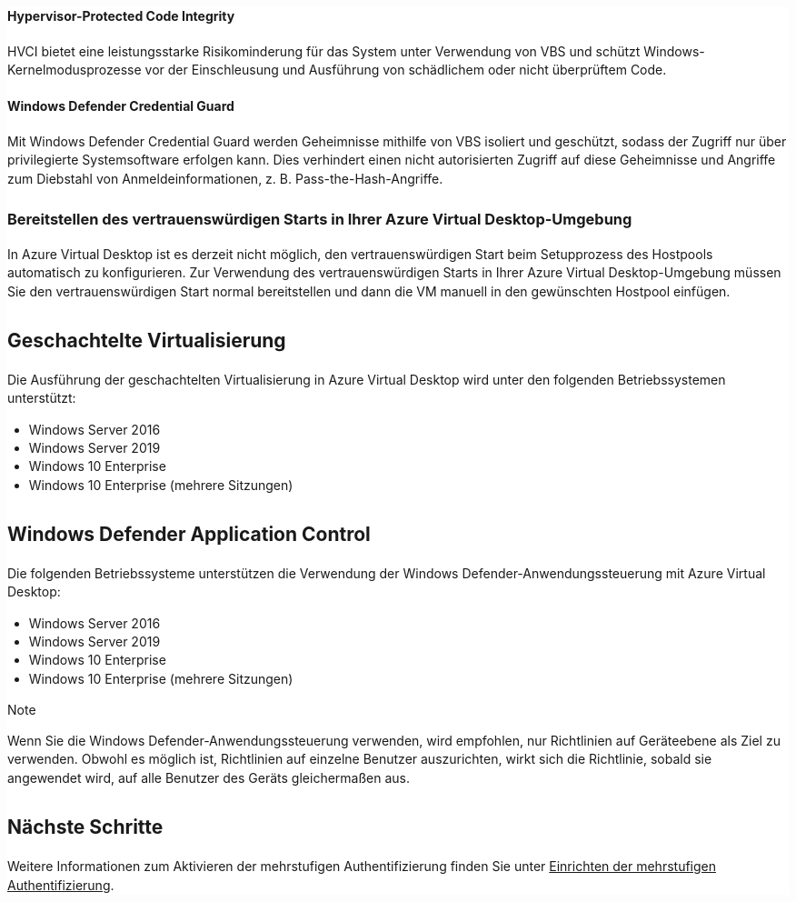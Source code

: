 #### <a name="hypervisor-protected-code-integrity"></a>Hypervisor-Protected Code Integrity

HVCI bietet eine leistungsstarke Risikominderung für das System unter Verwendung von VBS und schützt Windows-Kernelmodusprozesse vor der Einschleusung und Ausführung von schädlichem oder nicht überprüftem Code.

#### <a name="windows-defender-credential-guard"></a>Windows Defender Credential Guard

Mit Windows Defender Credential Guard werden Geheimnisse mithilfe von VBS isoliert und geschützt, sodass der Zugriff nur über privilegierte Systemsoftware erfolgen kann. Dies verhindert einen nicht autorisierten Zugriff auf diese Geheimnisse und Angriffe zum Diebstahl von Anmeldeinformationen, z. B. Pass-the-Hash-Angriffe.

### <a name="deploy-trusted-launch-in-your-azure-virtual-desktop-environment"></a>Bereitstellen des vertrauenswürdigen Starts in Ihrer Azure Virtual Desktop-Umgebung

In Azure Virtual Desktop ist es derzeit nicht möglich, den vertrauenswürdigen Start beim Setupprozess des Hostpools automatisch zu konfigurieren. Zur Verwendung des vertrauenswürdigen Starts in Ihrer Azure Virtual Desktop-Umgebung müssen Sie den vertrauenswürdigen Start normal bereitstellen und dann die VM manuell in den gewünschten Hostpool einfügen.

## <a name="nested-virtualization"></a>Geschachtelte Virtualisierung

Die Ausführung der geschachtelten Virtualisierung in Azure Virtual Desktop wird unter den folgenden Betriebssystemen unterstützt:

- Windows Server 2016
- Windows Server 2019
- Windows 10 Enterprise
- Windows 10 Enterprise (mehrere Sitzungen)

## <a name="windows-defender-application-control"></a>Windows Defender Application Control

Die folgenden Betriebssysteme unterstützen die Verwendung der Windows Defender-Anwendungssteuerung mit Azure Virtual Desktop:

- Windows Server 2016
- Windows Server 2019
- Windows 10 Enterprise
- Windows 10 Enterprise (mehrere Sitzungen)

>[!NOTE]
>Wenn Sie die Windows Defender-Anwendungssteuerung verwenden, wird empfohlen, nur Richtlinien auf Geräteebene als Ziel zu verwenden. Obwohl es möglich ist, Richtlinien auf einzelne Benutzer auszurichten, wirkt sich die Richtlinie, sobald sie angewendet wird, auf alle Benutzer des Geräts gleichermaßen aus.

## <a name="next-steps"></a>Nächste Schritte

Weitere Informationen zum Aktivieren der mehrstufigen Authentifizierung finden Sie unter [Einrichten der mehrstufigen Authentifizierung](set-up-mfa.md).
